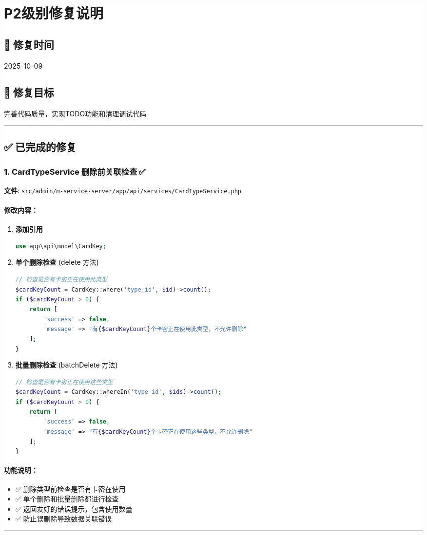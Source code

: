 # P2级别修复说明

## 📅 修复时间
2025-10-09

## 🎯 修复目标
完善代码质量，实现TODO功能和清理调试代码

---

## ✅ 已完成的修复

### 1. **CardTypeService 删除前关联检查** ✅

**文件**: `src/admin/m-service-server/app/api/services/CardTypeService.php`

#### 修改内容：

1. **添加引用**
   ```php
   use app\api\model\CardKey;
   ```

2. **单个删除检查** (delete 方法)
   ```php
   // 检查是否有卡密正在使用此类型
   $cardKeyCount = CardKey::where('type_id', $id)->count();
   if ($cardKeyCount > 0) {
       return [
           'success' => false,
           'message' => "有{$cardKeyCount}个卡密正在使用此类型，不允许删除"
       ];
   }
   ```

3. **批量删除检查** (batchDelete 方法)
   ```php
   // 检查是否有卡密正在使用这些类型
   $cardKeyCount = CardKey::whereIn('type_id', $ids)->count();
   if ($cardKeyCount > 0) {
       return [
           'success' => false,
           'message' => "有{$cardKeyCount}个卡密正在使用这些类型，不允许删除"
       ];
   }
   ```

#### 功能说明：
- ✅ 删除类型前检查是否有卡密在使用
- ✅ 单个删除和批量删除都进行检查
- ✅ 返回友好的错误提示，包含使用数量
- ✅ 防止误删除导致数据关联错误

---